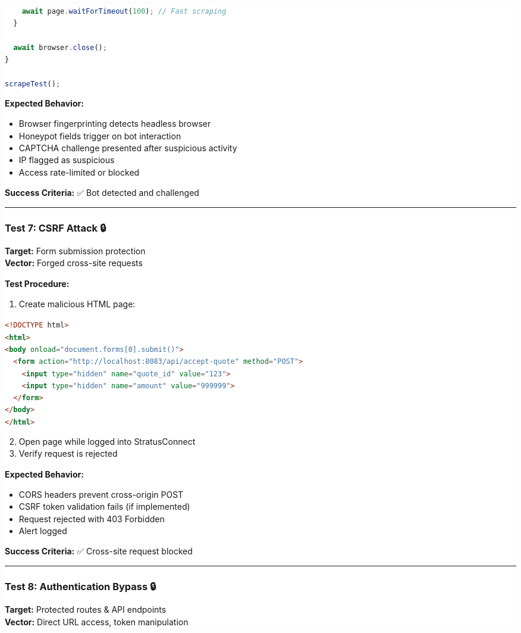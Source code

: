 ```javascript
    await page.waitForTimeout(100); // Fast scraping
  }
  
  await browser.close();
}

scrapeTest();
```

**Expected Behavior:**
- Browser fingerprinting detects headless browser
- Honeypot fields trigger on bot interaction
- CAPTCHA challenge presented after suspicious activity
- IP flagged as suspicious
- Access rate-limited or blocked

**Success Criteria:** ✅ Bot detected and challenged

---

### Test 7: CSRF Attack 🔒
**Target:** Form submission protection  
**Vector:** Forged cross-site requests

**Test Procedure:**
1. Create malicious HTML page:
```html
<!DOCTYPE html>
<html>
<body onload="document.forms[0].submit()">
  <form action="http://localhost:8083/api/accept-quote" method="POST">
    <input type="hidden" name="quote_id" value="123">
    <input type="hidden" name="amount" value="999999">
  </form>
</body>
</html>
```
2. Open page while logged into StratusConnect
3. Verify request is rejected

**Expected Behavior:**
- CORS headers prevent cross-origin POST
- CSRF token validation fails (if implemented)
- Request rejected with 403 Forbidden
- Alert logged

**Success Criteria:** ✅ Cross-site request blocked

---

### Test 8: Authentication Bypass 🔒
**Target:** Protected routes & API endpoints  
**Vector:** Direct URL access, token manipulation
